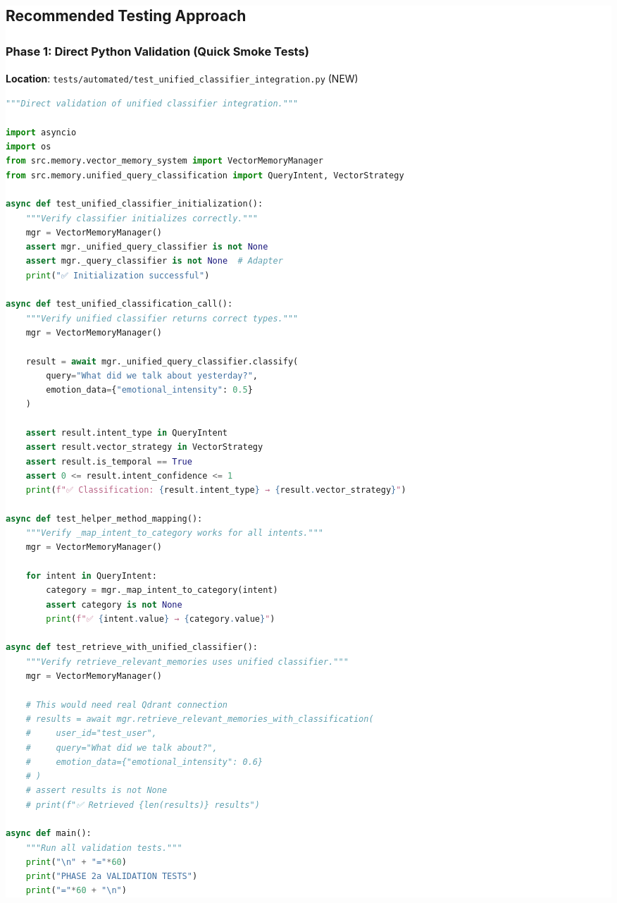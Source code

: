 ## Recommended Testing Approach

### Phase 1: Direct Python Validation (Quick Smoke Tests)

**Location**: `tests/automated/test_unified_classifier_integration.py` (NEW)

```python
"""Direct validation of unified classifier integration."""

import asyncio
import os
from src.memory.vector_memory_system import VectorMemoryManager
from src.memory.unified_query_classification import QueryIntent, VectorStrategy

async def test_unified_classifier_initialization():
    """Verify classifier initializes correctly."""
    mgr = VectorMemoryManager()
    assert mgr._unified_query_classifier is not None
    assert mgr._query_classifier is not None  # Adapter
    print("✅ Initialization successful")

async def test_unified_classification_call():
    """Verify unified classifier returns correct types."""
    mgr = VectorMemoryManager()
    
    result = await mgr._unified_query_classifier.classify(
        query="What did we talk about yesterday?",
        emotion_data={"emotional_intensity": 0.5}
    )
    
    assert result.intent_type in QueryIntent
    assert result.vector_strategy in VectorStrategy
    assert result.is_temporal == True
    assert 0 <= result.intent_confidence <= 1
    print(f"✅ Classification: {result.intent_type} → {result.vector_strategy}")

async def test_helper_method_mapping():
    """Verify _map_intent_to_category works for all intents."""
    mgr = VectorMemoryManager()
    
    for intent in QueryIntent:
        category = mgr._map_intent_to_category(intent)
        assert category is not None
        print(f"✅ {intent.value} → {category.value}")

async def test_retrieve_with_unified_classifier():
    """Verify retrieve_relevant_memories uses unified classifier."""
    mgr = VectorMemoryManager()
    
    # This would need real Qdrant connection
    # results = await mgr.retrieve_relevant_memories_with_classification(
    #     user_id="test_user",
    #     query="What did we talk about?",
    #     emotion_data={"emotional_intensity": 0.6}
    # )
    # assert results is not None
    # print(f"✅ Retrieved {len(results)} results")

async def main():
    """Run all validation tests."""
    print("\n" + "="*60)
    print("PHASE 2a VALIDATION TESTS")
    print("="*60 + "\n")
```